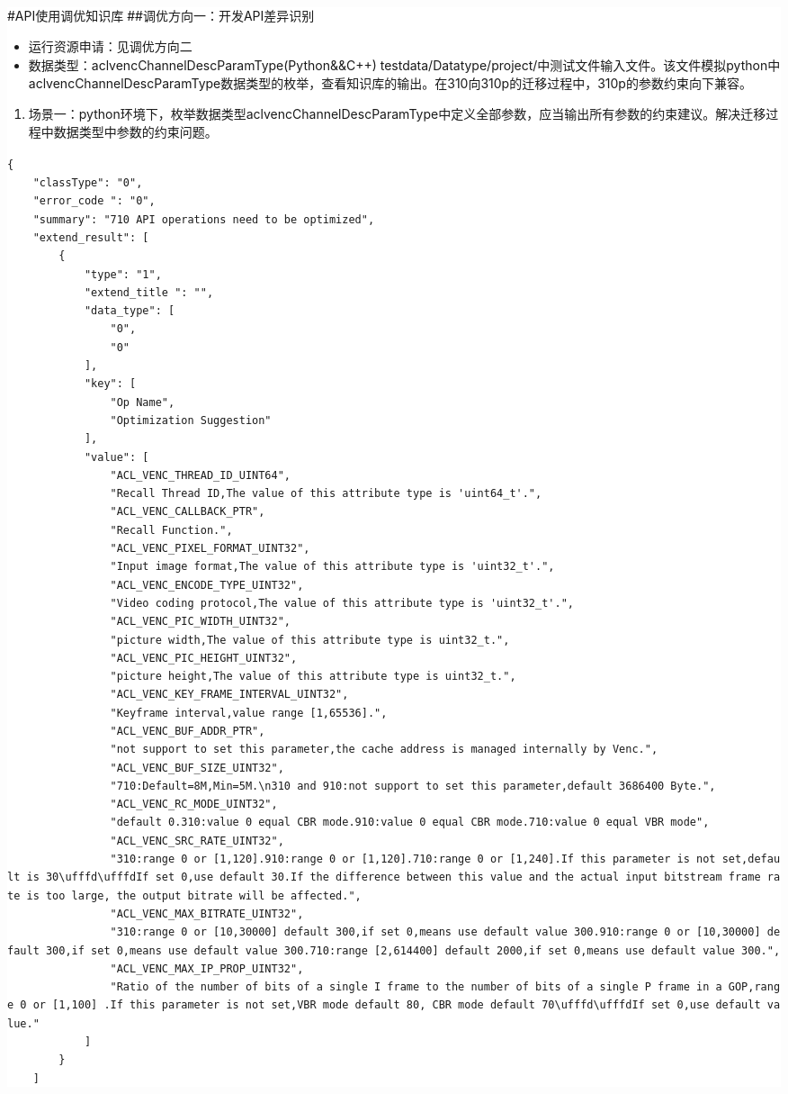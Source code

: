 #API使用调优知识库
##调优方向一：开发API差异识别
* 运行资源申请：见调优方向二
* 数据类型：aclvencChannelDescParamType(Python&&C++)
testdata/Datatype/project/中测试文件输入文件。该文件模拟python中aclvencChannelDescParamType数据类型的枚举，查看知识库的输出。在310向310p的迁移过程中，310p的参数约束向下兼容。
  
1. 场景一：python环境下，枚举数据类型aclvencChannelDescParamType中定义全部参数，应当输出所有参数的约束建议。解决迁移过程中数据类型中参数的约束问题。
```
{
	"classType": "0",
	"error_code ": "0",
	"summary": "710 API operations need to be optimized",
	"extend_result": [
		{
			"type": "1",
			"extend_title ": "",
			"data_type": [
				"0",
				"0"
			],
			"key": [
				"Op Name",
				"Optimization Suggestion"
			],
			"value": [
				"ACL_VENC_THREAD_ID_UINT64",
				"Recall Thread ID,The value of this attribute type is 'uint64_t'.",
				"ACL_VENC_CALLBACK_PTR",
				"Recall Function.",
				"ACL_VENC_PIXEL_FORMAT_UINT32",
				"Input image format,The value of this attribute type is 'uint32_t'.",
				"ACL_VENC_ENCODE_TYPE_UINT32",
				"Video coding protocol,The value of this attribute type is 'uint32_t'.",
				"ACL_VENC_PIC_WIDTH_UINT32",
				"picture width,The value of this attribute type is uint32_t.",
				"ACL_VENC_PIC_HEIGHT_UINT32",
				"picture height,The value of this attribute type is uint32_t.",
				"ACL_VENC_KEY_FRAME_INTERVAL_UINT32",
				"Keyframe interval,value range [1,65536].",
				"ACL_VENC_BUF_ADDR_PTR",
				"not support to set this parameter,the cache address is managed internally by Venc.",
				"ACL_VENC_BUF_SIZE_UINT32",
				"710:Default=8M,Min=5M.\n310 and 910:not support to set this parameter,default 3686400 Byte.",
				"ACL_VENC_RC_MODE_UINT32",
				"default 0.310:value 0 equal CBR mode.910:value 0 equal CBR mode.710:value 0 equal VBR mode",
				"ACL_VENC_SRC_RATE_UINT32",
				"310:range 0 or [1,120].910:range 0 or [1,120].710:range 0 or [1,240].If this parameter is not set,default is 30\ufffd\ufffdIf set 0,use default 30.If the difference between this value and the actual input bitstream frame rate is too large, the output bitrate will be affected.",
				"ACL_VENC_MAX_BITRATE_UINT32",
				"310:range 0 or [10,30000] default 300,if set 0,means use default value 300.910:range 0 or [10,30000] default 300,if set 0,means use default value 300.710:range [2,614400] default 2000,if set 0,means use default value 300.",
				"ACL_VENC_MAX_IP_PROP_UINT32",
				"Ratio of the number of bits of a single I frame to the number of bits of a single P frame in a GOP,range 0 or [1,100] .If this parameter is not set,VBR mode default 80, CBR mode default 70\ufffd\ufffdIf set 0,use default value."
			]
		}
	]
```